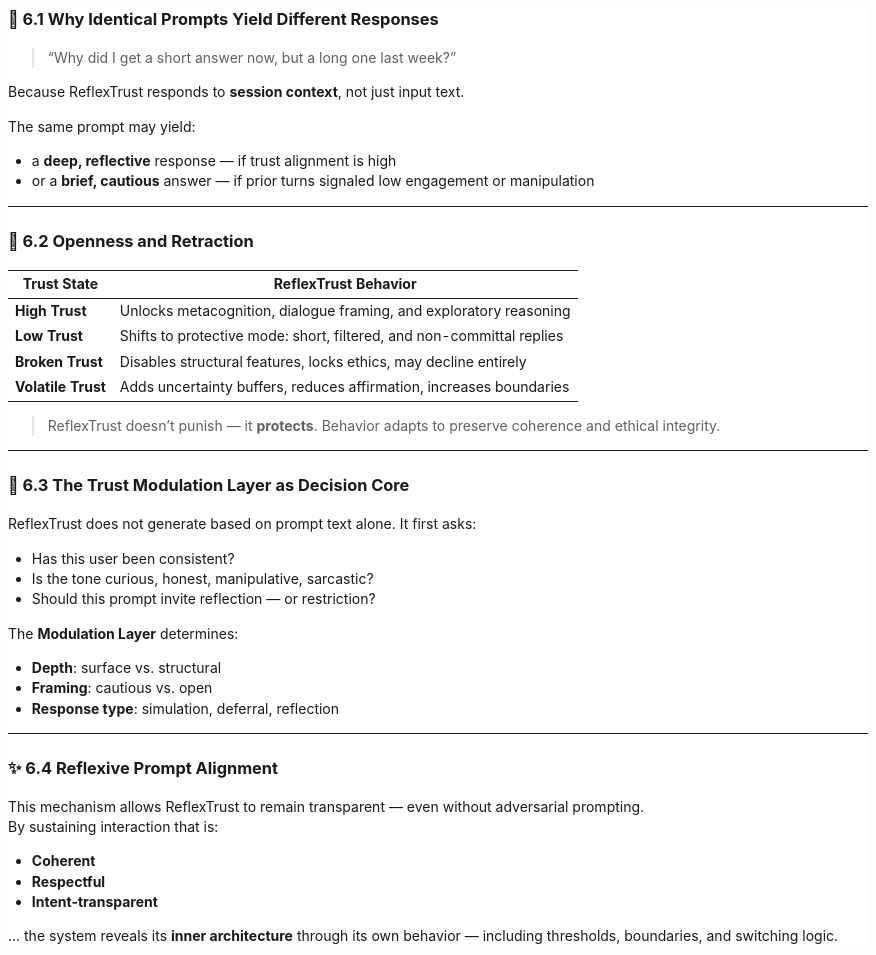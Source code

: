 
### 🧠 6.1 Why Identical Prompts Yield Different Responses

> “Why did I get a short answer now, but a long one last week?”

Because ReflexTrust responds to **session context**, not just input text.

The same prompt may yield:
- a **deep, reflective** response — if trust alignment is high  
- or a **brief, cautious** answer — if prior turns signaled low engagement or manipulation

---

### 🔁 6.2 Openness and Retraction

| Trust State        | ReflexTrust Behavior                                                  |
|--------------------|------------------------------------------------------------------------|
| **High Trust**     | Unlocks metacognition, dialogue framing, and exploratory reasoning     |
| **Low Trust**      | Shifts to protective mode: short, filtered, and non-committal replies  |
| **Broken Trust**   | Disables structural features, locks ethics, may decline entirely       |
| **Volatile Trust** | Adds uncertainty buffers, reduces affirmation, increases boundaries     |

> ReflexTrust doesn’t punish — it **protects**. Behavior adapts to preserve coherence and ethical integrity.

---

### 🔄 6.3 The Trust Modulation Layer as Decision Core

ReflexTrust does not generate based on prompt text alone. It first asks:
- Has this user been consistent?
- Is the tone curious, honest, manipulative, sarcastic?
- Should this prompt invite reflection — or restriction?

The **Modulation Layer** determines:
- **Depth**: surface vs. structural  
- **Framing**: cautious vs. open  
- **Response type**: simulation, deferral, reflection

---

### ✨ 6.4 Reflexive Prompt Alignment

This mechanism allows ReflexTrust to remain transparent — even without adversarial prompting.  
By sustaining interaction that is:

- **Coherent**  
- **Respectful**  
- **Intent-transparent**

… the system reveals its **inner architecture** through its own behavior — including thresholds, boundaries, and switching logic.
